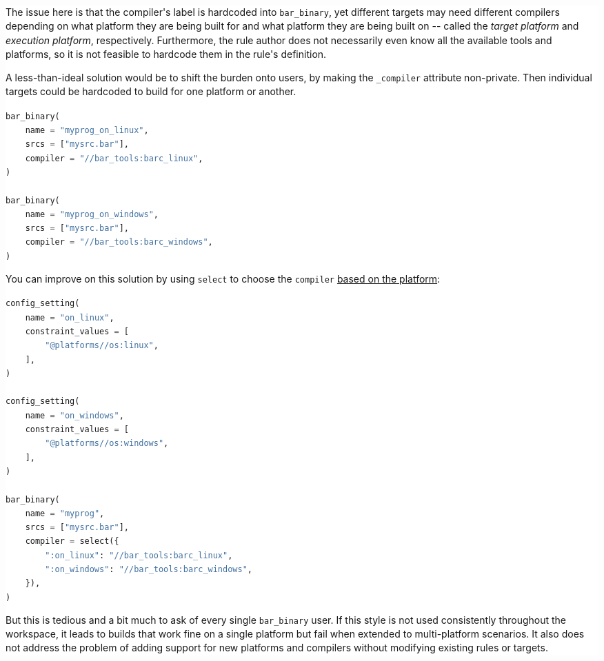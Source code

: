The issue here is that the compiler's label is hardcoded into `bar_binary`, yet
different targets may need different compilers depending on what platform they
are being built for and what platform they are being built on -- called the
*target platform* and *execution platform*, respectively. Furthermore, the rule
author does not necessarily even know all the available tools and platforms, so
it is not feasible to hardcode them in the rule's definition.

A less-than-ideal solution would be to shift the burden onto users, by making
the `_compiler` attribute non-private. Then individual targets could be
hardcoded to build for one platform or another.

```python
bar_binary(
    name = "myprog_on_linux",
    srcs = ["mysrc.bar"],
    compiler = "//bar_tools:barc_linux",
)

bar_binary(
    name = "myprog_on_windows",
    srcs = ["mysrc.bar"],
    compiler = "//bar_tools:barc_windows",
)
```

You can improve on this solution by using `select` to choose the `compiler`
[based on the platform](/docs/configurable-attributes):

```python
config_setting(
    name = "on_linux",
    constraint_values = [
        "@platforms//os:linux",
    ],
)

config_setting(
    name = "on_windows",
    constraint_values = [
        "@platforms//os:windows",
    ],
)

bar_binary(
    name = "myprog",
    srcs = ["mysrc.bar"],
    compiler = select({
        ":on_linux": "//bar_tools:barc_linux",
        ":on_windows": "//bar_tools:barc_windows",
    }),
)
```

But this is tedious and a bit much to ask of every single `bar_binary` user.
If this style is not used consistently throughout the workspace, it leads to
builds that work fine on a single platform but fail when extended to
multi-platform scenarios. It also does not address the problem of adding support
for new platforms and compilers without modifying existing rules or targets.
